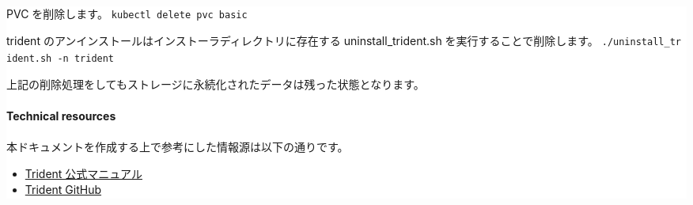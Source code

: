 PVC を削除します。
``kubectl delete pvc basic``

trident のアンインストールはインストーラディレクトリに存在する uninstall_trident.sh を実行することで削除します。
``./uninstall_trident.sh -n trident``

上記の削除処理をしてもストレージに永続化されたデータは残った状態となります。

#### Technical resources

本ドキュメントを作成する上で参考にした情報源は以下の通りです。

*   [Trident 公式マニュアル](https://netapp-trident.readthedocs.io/en/latest/index.html)
*   [Trident GitHub](https://github.com/NetApp/trident)
